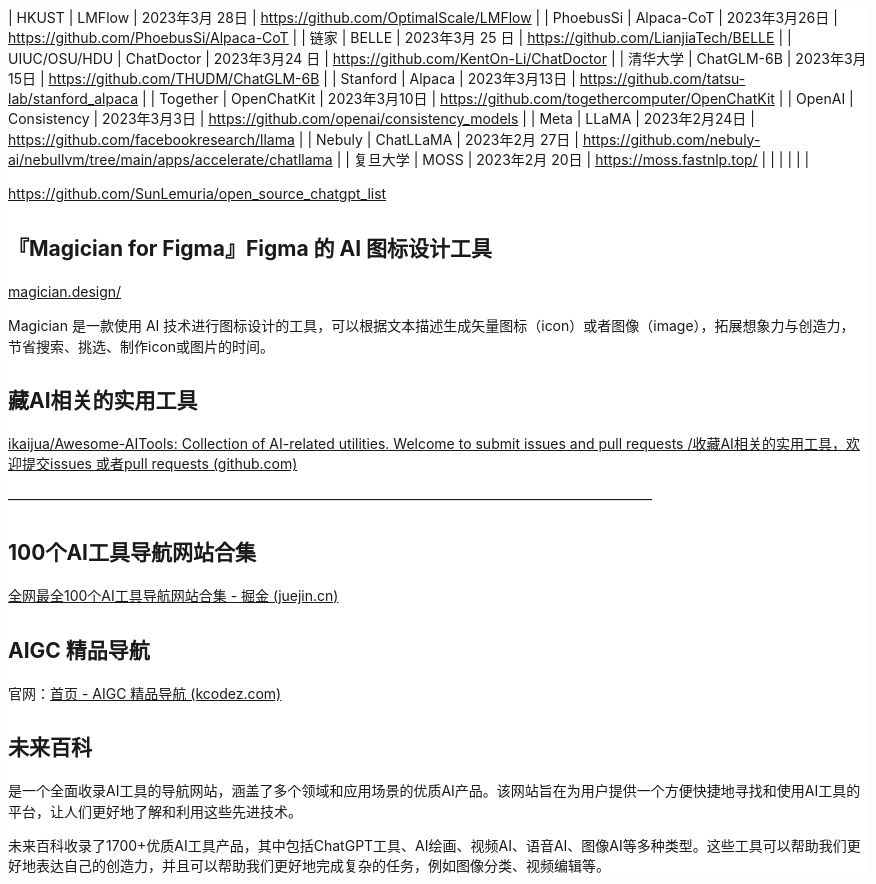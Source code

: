 | HKUST         | LMFlow         | 2023年3月 28日  | <https://github.com/OptimalScale/LMFlow>                       |
| PhoebusSi     | Alpaca-CoT     | 2023年3月26日   | <https://github.com/PhoebusSi/Alpaca-CoT>                      |
| 链家          | BELLE          | 2023年3月 25 日 | <https://github.com/LianjiaTech/BELLE>                         |
| UIUC/OSU/HDU  | ChatDoctor     | 2023年3月24 日  | <https://github.com/KentOn-Li/ChatDoctor>                      |
| 清华大学      | ChatGLM-6B     | 2023年3月15日   | <https://github.com/THUDM/ChatGLM-6B>                          |
| Stanford      | Alpaca         | 2023年3月13日   | <https://github.com/tatsu-lab/stanford_alpaca>                 |
| Together      | OpenChatKit    | 2023年3月10日   | <https://github.com/togethercomputer/OpenChatKit>              |
| OpenAI        | Consistency    | 2023年3月3日    | <https://github.com/openai/consistency_models>                 |
| Meta          | LLaMA          | 2023年2月24日   | <https://github.com/facebookresearch/llama>                    |
| Nebuly        | ChatLLaMA      | 2023年2月 27日  | <https://github.com/nebuly-ai/nebullvm/tree/main/apps/accelerate/chatllama> |
| 复旦大学      | MOSS           | 2023年2月 20日  | <https://moss.fastnlp.top/>                                    |
|               |                |                 |                                                              |

<https://github.com/SunLemuria/open_source_chatgpt_list>

## 『Magician for Figma』Figma 的 AI 图标设计工具

[magician.design/](https://magician.design/)

Magician 是一款使用 AI 技术进行图标设计的工具，可以根据文本描述生成矢量图标（icon）或者图像（image），拓展想象力与创造力，节省搜索、挑选、制作icon或图片的时间。

## 藏AI相关的实用工具

[ikaijua/Awesome-AITools: Collection of AI-related utilities. Welcome to submit issues and pull requests /收藏AI相关的实用工具，欢迎提交issues 或者pull requests (github.com)](https://github.com/ikaijua/Awesome-AITools)

——————————————————————————————————————————————

## 100个AI工具导航网站合集

[全网最全100个AI工具导航网站合集 - 掘金 (juejin.cn)](https://juejin.cn/post/7232572368623059005)

## AIGC 精品导航

官网：[首页 - AIGC 精品导航 (kcodez.com)](http://ai.kcodez.com/)

## 未来百科

是一个全面收录AI工具的导航网站，涵盖了多个领域和应用场景的优质AI产品。该网站旨在为用户提供一个方便快捷地寻找和使用AI工具的平台，让人们更好地了解和利用这些先进技术。

未来百科收录了1700+优质AI工具产品，其中包括ChatGPT工具、AI绘画、视频AI、语音AI、图像AI等多种类型。这些工具可以帮助我们更好地表达自己的创造力，并且可以帮助我们更好地完成复杂的任务，例如图像分类、视频编辑等。
